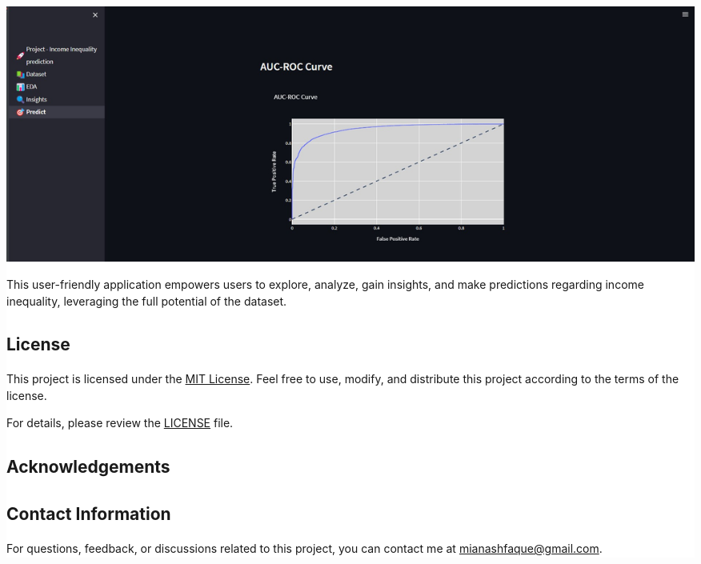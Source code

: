 <img src="./notebooks/Analyzing_Synthetic_Data/app_13.jpg" alt="InfiniteGraph Logo" width="1200" align=”center”>
</p>

This user-friendly application empowers users to explore, analyze, gain insights, and make predictions regarding income inequality, leveraging the full potential of the dataset.

## License <a name="license"></a>

This project is licensed under the [MIT License](LICENSE). Feel free to use, modify, and distribute this project according to the terms of the license.

For details, please review the [LICENSE](LICENSE) file.


## Acknowledgements <a name="acknowledgements"></a>


## Contact Information <a name="contact-information"></a>

For questions, feedback, or discussions related to this project, you can contact me at mianashfaque@gmail.com.
